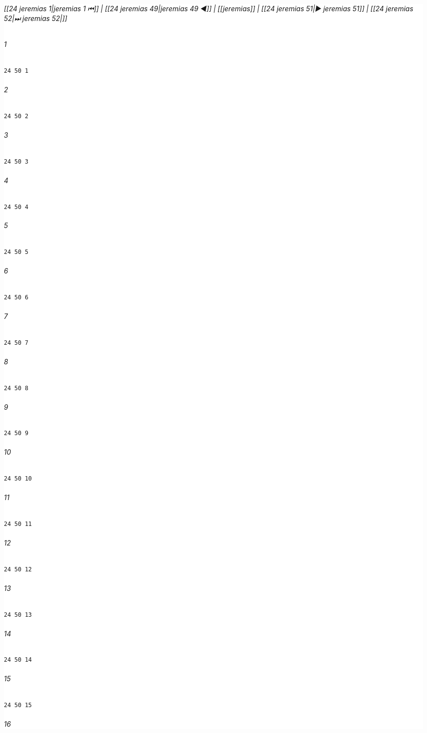 
###### [[24 jeremias 1|jeremias 1 ⏮]] | [[24 jeremias 49|jeremias 49 ◀]] | [[jeremias]] | [[24 jeremias 51|▶ jeremias 51]] | [[24 jeremias 52|⏭ jeremias 52|]]

###### 1
``` verse
24 50 1 
```
###### 2
``` verse
24 50 2 
```
###### 3
``` verse
24 50 3 
```
###### 4
``` verse
24 50 4 
```
###### 5
``` verse
24 50 5 
```
###### 6
``` verse
24 50 6 
```
###### 7
``` verse
24 50 7 
```
###### 8
``` verse
24 50 8 
```
###### 9
``` verse
24 50 9 
```
###### 10
``` verse
24 50 10 
```
###### 11
``` verse
24 50 11 
```
###### 12
``` verse
24 50 12 
```
###### 13
``` verse
24 50 13 
```
###### 14
``` verse
24 50 14 
```
###### 15
``` verse
24 50 15 
```
###### 16
``` verse
```